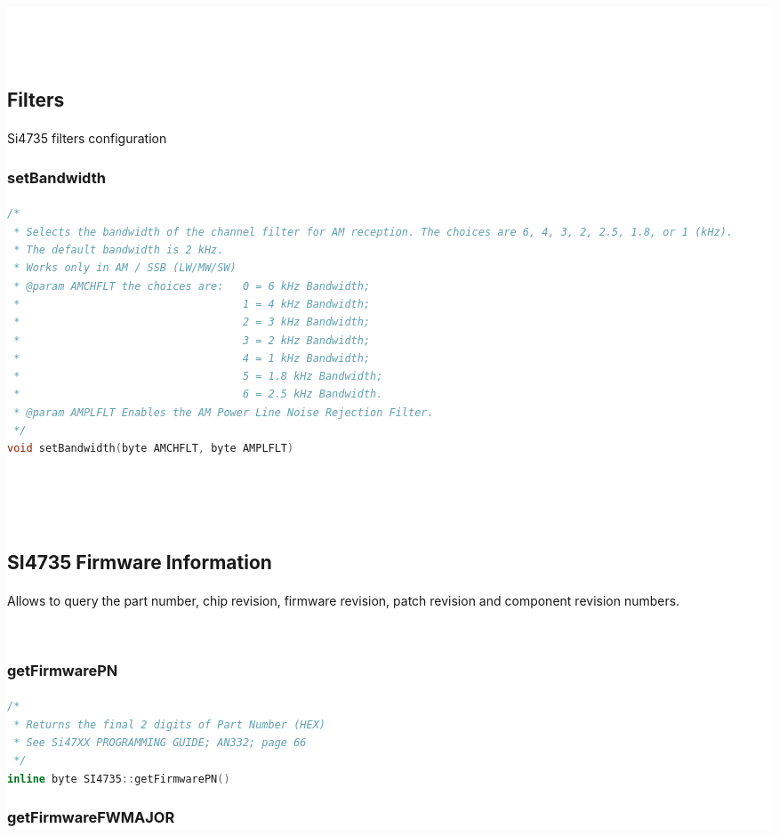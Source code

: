 
<BR>
<BR>
<BR>

## Filters

Si4735 filters configuration


### setBandwidth

```cpp
/*
 * Selects the bandwidth of the channel filter for AM reception. The choices are 6, 4, 3, 2, 2.5, 1.8, or 1 (kHz). 
 * The default bandwidth is 2 kHz.
 * Works only in AM / SSB (LW/MW/SW) 
 * @param AMCHFLT the choices are:   0 = 6 kHz Bandwidth;                    
 *                                   1 = 4 kHz Bandwidth;
 *                                   2 = 3 kHz Bandwidth;
 *                                   3 = 2 kHz Bandwidth;
 *                                   4 = 1 kHz Bandwidth;
 *                                   5 = 1.8 kHz Bandwidth;
 *                                   6 = 2.5 kHz Bandwidth. 
 * @param AMPLFLT Enables the AM Power Line Noise Rejection Filter.
 */
void setBandwidth(byte AMCHFLT, byte AMPLFLT)
```


<BR>
<BR>
<BR>

## SI4735 Firmware Information

Allows to query the part number, chip revision, firmware revision, patch revision and component revision numbers.

<BR>


### getFirmwarePN

```cpp
/*
 * Returns the final 2 digits of Part Number (HEX)
 * See Si47XX PROGRAMMING GUIDE; AN332; page 66
 */
inline byte SI4735::getFirmwarePN()
```


### getFirmwareFWMAJOR
